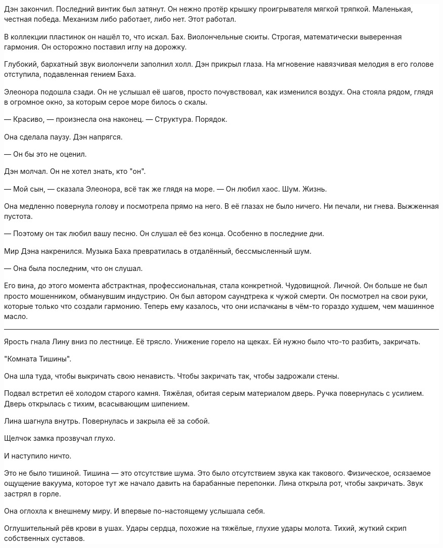 
Дэн закончил. Последний винтик был затянут. Он нежно протёр крышку проигрывателя мягкой тряпкой. Маленькая, честная победа. Механизм либо работает, либо нет. Этот работал.

В коллекции пластинок он нашёл то, что искал. Бах. Виолончельные сюиты. Строгая, математически выверенная гармония. Он осторожно поставил иглу на дорожку.

Глубокий, бархатный звук виолончели заполнил холл. Дэн прикрыл глаза. На мгновение навязчивая мелодия в его голове отступила, подавленная гением Баха.

Элеонора подошла сзади. Он не услышал её шагов, просто почувствовал, как изменился воздух. Она стояла рядом, глядя в огромное окно, за которым серое море билось о скалы.

— Красиво, — произнесла она наконец. — Структура. Порядок.

Она сделала паузу. Дэн напрягся.

— Он бы это не оценил.

Дэн молчал. Он не хотел знать, кто "он".

— Мой сын, — сказала Элеонора, всё так же глядя на море. — Он любил хаос. Шум. Жизнь.

Она медленно повернула голову и посмотрела прямо на него. В её глазах не было ничего. Ни печали, ни гнева. Выжженная пустота.

— Поэтому он так любил вашу песню. Он слушал её без конца. Особенно в последние дни.

Мир Дэна накренился. Музыка Баха превратилась в отдалённый, бессмысленный шум.

— Она была последним, что он слушал.

Его вина, до этого момента абстрактная, профессиональная, стала конкретной. Чудовищной. Личной. Он больше не был просто мошенником, обманувшим индустрию. Он был автором саундтрека к чужой смерти. Он посмотрел на свои руки, которые только что создали гармонию. Теперь ему казалось, что они испачканы в чём-то гораздо худшем, чем машинное масло.

---

Ярость гнала Лину вниз по лестнице. Её трясло. Унижение горело на щеках. Ей нужно было что-то разбить, закричать.

"Комната Тишины".

Она шла туда, чтобы выкричать свою ненависть. Чтобы закричать так, чтобы задрожали стены.

Подвал встретил её холодом старого камня. Тяжёлая, обитая серым материалом дверь. Ручка повернулась с усилием. Дверь открылась с тихим, всасывающим шипением.

Лина шагнула внутрь. Повернулась и закрыла её за собой.

Щелчок замка прозвучал глухо.

И наступило ничто.

Это не было тишиной. Тишина — это отсутствие шума. Это было отсутствием звука как такового. Физическое, осязаемое ощущение вакуума, которое тут же начало давить на барабанные перепонки. Лина открыла рот, чтобы закричать. Звук застрял в горле.

Она оглохла к внешнему миру. И впервые по-настоящему услышала себя.

Оглушительный рёв крови в ушах. Удары сердца, похожие на тяжёлые, глухие удары молота. Тихий, жуткий скрип собственных суставов.
